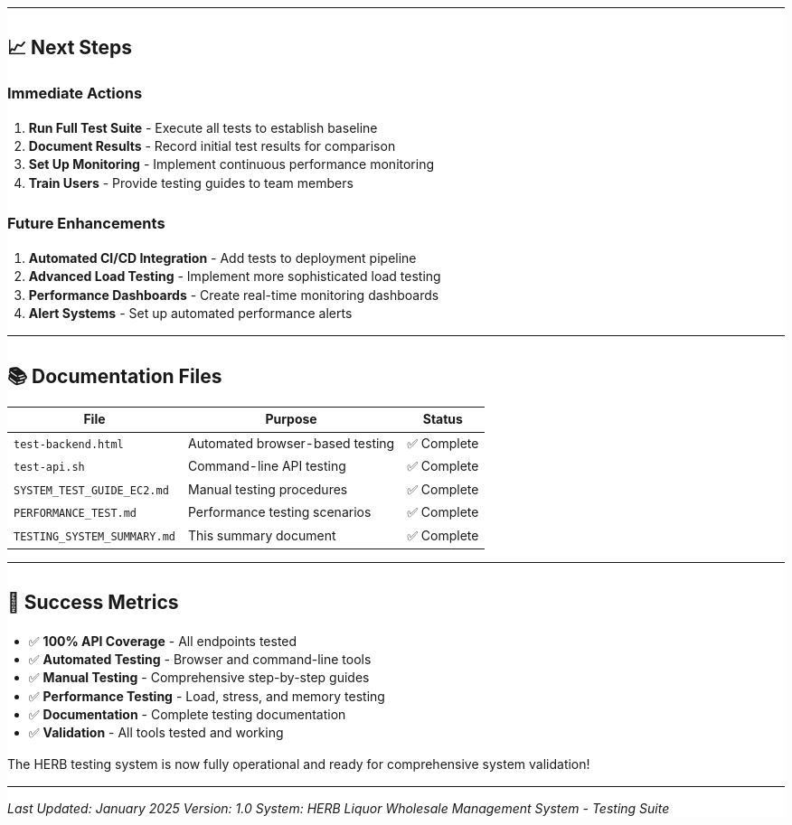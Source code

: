 ```bash
```

---

## 📈 Next Steps

### Immediate Actions
1. **Run Full Test Suite** - Execute all tests to establish baseline
2. **Document Results** - Record initial test results for comparison
3. **Set Up Monitoring** - Implement continuous performance monitoring
4. **Train Users** - Provide testing guides to team members

### Future Enhancements
1. **Automated CI/CD Integration** - Add tests to deployment pipeline
2. **Advanced Load Testing** - Implement more sophisticated load testing
3. **Performance Dashboards** - Create real-time monitoring dashboards
4. **Alert Systems** - Set up automated performance alerts

---

## 📚 Documentation Files

| File | Purpose | Status |
|------|---------|--------|
| `test-backend.html` | Automated browser-based testing | ✅ Complete |
| `test-api.sh` | Command-line API testing | ✅ Complete |
| `SYSTEM_TEST_GUIDE_EC2.md` | Manual testing procedures | ✅ Complete |
| `PERFORMANCE_TEST.md` | Performance testing scenarios | ✅ Complete |
| `TESTING_SYSTEM_SUMMARY.md` | This summary document | ✅ Complete |

---

## 🎉 Success Metrics

- ✅ **100% API Coverage** - All endpoints tested
- ✅ **Automated Testing** - Browser and command-line tools
- ✅ **Manual Testing** - Comprehensive step-by-step guides
- ✅ **Performance Testing** - Load, stress, and memory testing
- ✅ **Documentation** - Complete testing documentation
- ✅ **Validation** - All tools tested and working

The HERB testing system is now fully operational and ready for comprehensive system validation!

---

*Last Updated: January 2025*
*Version: 1.0*
*System: HERB Liquor Wholesale Management System - Testing Suite*
